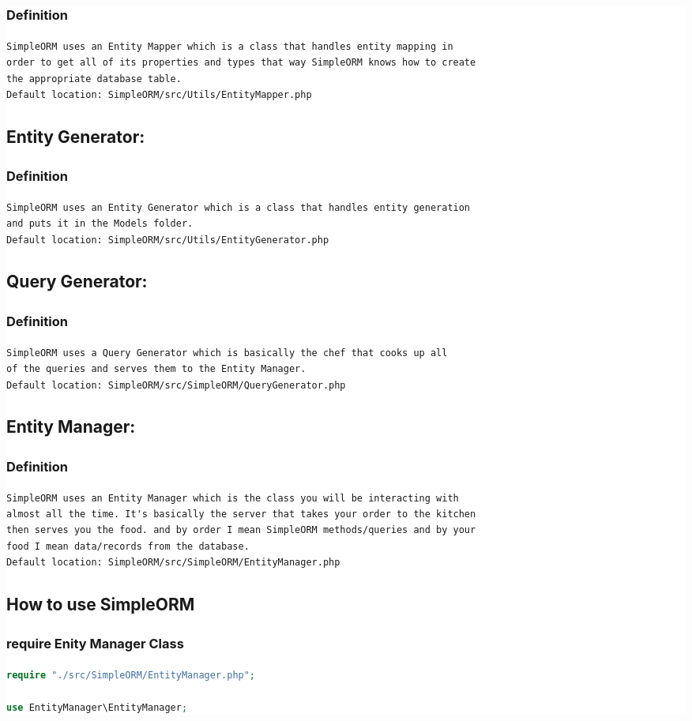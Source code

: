 ### Definition

```plaintext
SimpleORM uses an Entity Mapper which is a class that handles entity mapping in 
order to get all of its properties and types that way SimpleORM knows how to create 
the appropriate database table.
Default location: SimpleORM/src/Utils/EntityMapper.php
```

## Entity Generator:

### Definition

```plaintext
SimpleORM uses an Entity Generator which is a class that handles entity generation 
and puts it in the Models folder.
Default location: SimpleORM/src/Utils/EntityGenerator.php
```

## Query Generator:

### Definition

```plaintext
SimpleORM uses a Query Generator which is basically the chef that cooks up all 
of the queries and serves them to the Entity Manager.
Default location: SimpleORM/src/SimpleORM/QueryGenerator.php
```

## Entity Manager:

### Definition

```plaintext
SimpleORM uses an Entity Manager which is the class you will be interacting with 
almost all the time. It's basically the server that takes your order to the kitchen 
then serves you the food. and by order I mean SimpleORM methods/queries and by your 
food I mean data/records from the database.
Default location: SimpleORM/src/SimpleORM/EntityManager.php
```

## How to use SimpleORM

### require Enity Manager Class

```php
require "./src/SimpleORM/EntityManager.php";

use EntityManager\EntityManager;
```
